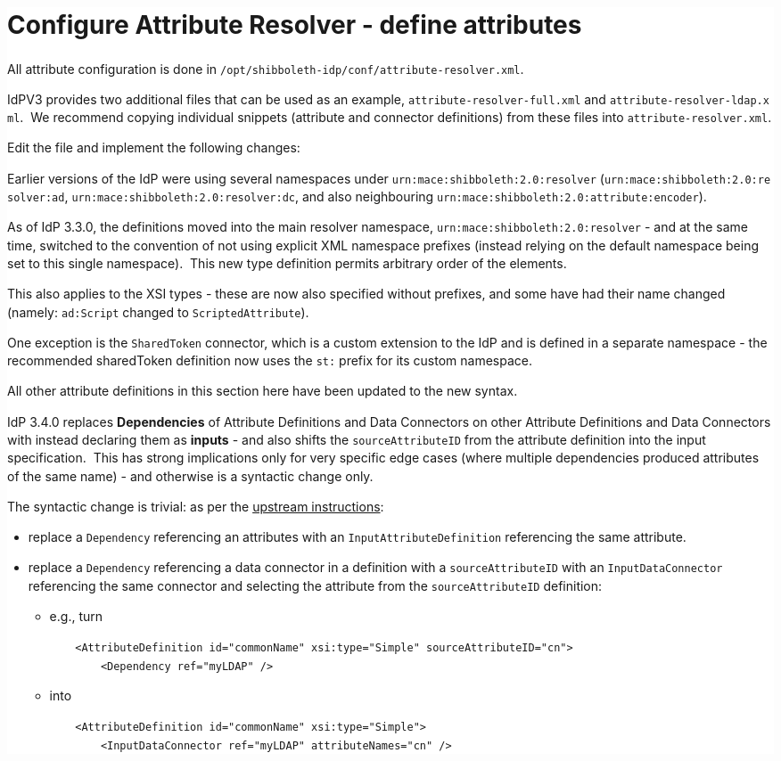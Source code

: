 # Configure Attribute Resolver - define attributes

All attribute configuration is done in `/opt/shibboleth-idp/conf/attribute-resolver.xml`.

IdPV3 provides two additional files that can be used as an example, `attribute-resolver-full.xml` and `attribute-resolver-ldap.xml`.  We recommend copying individual snippets (attribute and connector definitions) from these files into `attribute-resolver.xml`.

Edit the file and implement the following changes:

Earlier versions of the IdP were using several namespaces under `urn:mace:shibboleth:2.0:resolver` (`urn:mace:shibboleth:2.0:resolver:ad`, `urn:mace:shibboleth:2.0:resolver:dc`, and also neighbouring `urn:mace:shibboleth:2.0:attribute:encoder`).

As of IdP 3.3.0, the definitions moved into the main resolver namespace, `urn:mace:shibboleth:2.0:resolver` - and at the same time, switched to the convention of not using explicit XML namespace prefixes (instead relying on the default namespace being set to this single namespace).  This new type definition permits arbitrary order of the elements.

This also applies to the XSI types - these are now also specified without prefixes, and some have had their name changed (namely: `ad:Script` changed to `ScriptedAttribute`).

One exception is the `SharedToken` connector, which is a custom extension to the IdP and is defined in a separate namespace - the recommended sharedToken definition now uses the `st:` prefix for its custom namespace.

All other attribute definitions in this section here have been updated to the new syntax.

IdP 3.4.0 replaces **Dependencies** of Attribute Definitions and Data Connectors on other Attribute Definitions and Data Connectors with instead declaring them as **inputs** - and also shifts the `sourceAttributeID` from the attribute definition into the input specification.  This has strong implications only for very specific edge cases (where multiple dependencies produced attributes of the same name) - and otherwise is a syntactic change only.

The syntactic change is trivial: as per the [upstream instructions](https://wiki.shibboleth.net/confluence/display/IDP30/Dependency#Dependency-deprecated):

*   replace a `Dependency` referencing an attributes with an `InputAttributeDefinition` referencing the same attribute.
*   replace a `Dependency` referencing a data connector in a definition with a `sourceAttributeID` with an `InputDataConnector` referencing the same connector and selecting the attribute from the `sourceAttributeID` definition:
    
    *   e.g., turn
        
        ```
            <AttributeDefinition id="commonName" xsi:type="Simple" sourceAttributeID="cn">
                <Dependency ref="myLDAP" />
        ```
        
    *   into
        
        ```
            <AttributeDefinition id="commonName" xsi:type="Simple">
                <InputDataConnector ref="myLDAP" attributeNames="cn" />
        ```
        